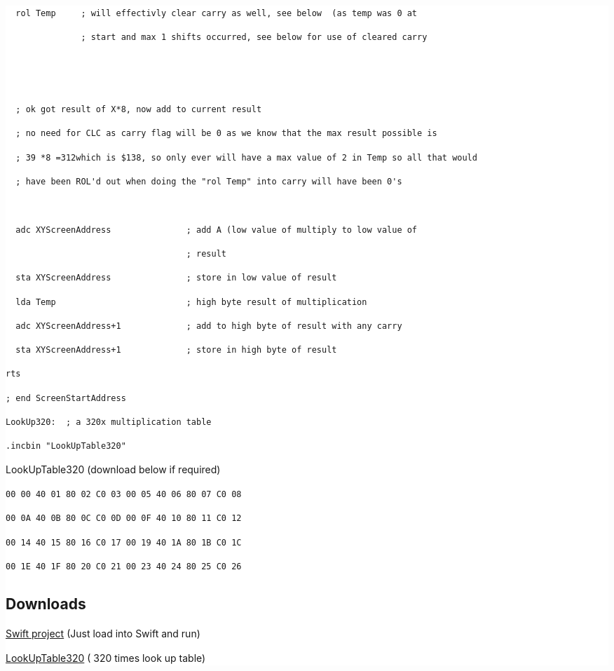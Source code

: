`  rol Temp     ; will effectivly clear carry as well, see below  (as temp was 0 at `

`               ; start and max 1 shifts occurred, see below for use of cleared carry   `

` `

`  `

`  ; ok got result of X*8, now add to current result`

`  ; no need for CLC as carry flag will be 0 as we know that the max result possible is `

`  ; 39 *8 =312which is $138, so only ever will have a max value of 2 in Temp so all that would `

`  ; have been ROL'd out when doing the "rol Temp" into carry will have been 0's`

` `

`  adc XYScreenAddress               ; add A (low value of multiply to low value of`

`                                    ; result`

`  sta XYScreenAddress               ; store in low value of result`

`  lda Temp                          ; high byte result of multiplication`

`  adc XYScreenAddress+1             ; add to high byte of result with any carry`

`  sta XYScreenAddress+1             ; store in high byte of result`

`rts`

`; end ScreenStartAddress`

`LookUp320:  ; a 320x multiplication table`

`.incbin "LookUpTable320"`



LookUpTable320 (download below if required)



`00 00 40 01 80 02 C0 03 00 05 40 06 80 07 C0 08 `

`00 0A 40 0B 80 0C C0 0D 00 0F 40 10 80 11 C0 12`

`00 14 40 15 80 16 C0 17 00 19 40 1A 80 1B C0 1C `

`00 1E 40 1F 80 20 C0 21 00 23 40 24 80 25 C0 26`



</font>



## Downloads



[ Swift project](./images/CalculatingScreenStartAddress10KMode.zip "wikilink") (Just load into Swift and run)



[ LookUpTable320](./images/LookUpTable320.zip "wikilink") ( 320 times look up table)

